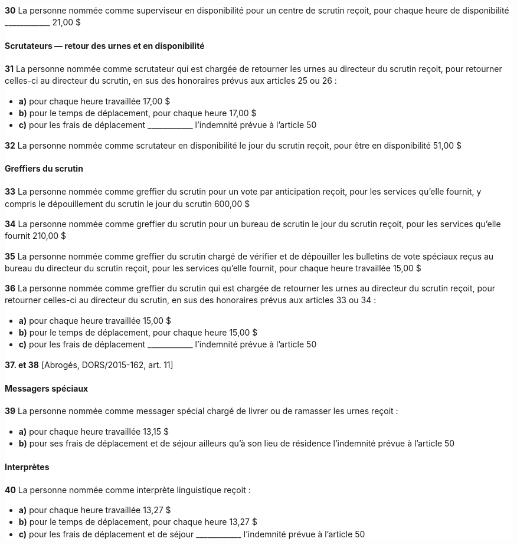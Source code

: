 
**30** La personne nommée comme superviseur en disponibilité pour un centre de scrutin reçoit, pour chaque heure de disponibilité ____________ 21,00 $



#### Scrutateurs — retour des urnes et en disponibilité

**31** La personne nommée comme scrutateur qui est chargée de retourner les urnes au directeur du scrutin reçoit, pour retourner celles-ci au directeur du scrutin, en sus des honoraires prévus aux articles 25 ou 26 :
- **a)** pour chaque heure travaillée  17,00 $
- **b)** pour le temps de déplacement, pour chaque heure  17,00 $
- **c)** pour les frais de déplacement ____________ l’indemnité prévue à l’article 50


**32** La personne nommée comme scrutateur en disponibilité le jour du scrutin reçoit, pour être en disponibilité  51,00 $



#### Greffiers du scrutin

**33** La personne nommée comme greffier du scrutin pour un vote par anticipation reçoit, pour les services qu’elle fournit, y compris le dépouillement du scrutin le jour du scrutin  600,00 $


**34** La personne nommée comme greffier du scrutin pour un bureau de scrutin le jour du scrutin reçoit, pour les services qu’elle fournit  210,00 $


**35** La personne nommée comme greffier du scrutin chargé de vérifier et de dépouiller les bulletins de vote spéciaux reçus au bureau du directeur du scrutin reçoit, pour les services qu’elle fournit, pour chaque heure travaillée  15,00 $


**36** La personne nommée comme greffier du scrutin qui est chargée de retourner les urnes au directeur du scrutin reçoit, pour retourner celles-ci au directeur du scrutin, en sus des honoraires prévus aux articles 33 ou 34 :
- **a)** pour chaque heure travaillée  15,00 $
- **b)** pour le temps de déplacement, pour chaque heure  15,00 $
- **c)** pour les frais de déplacement ____________ l’indemnité prévue à l’article 50


**37. et 38** [Abrogés, DORS/2015-162, art. 11]



#### Messagers spéciaux

**39** La personne nommée comme messager spécial chargé de livrer ou de ramasser les urnes reçoit :
- **a)** pour chaque heure travaillée  13,15 $
- **b)** pour ses frais de déplacement et de séjour ailleurs qu’à son lieu de résidence  l’indemnité prévue à l’article 50



#### Interprètes

**40** La personne nommée comme interprète linguistique reçoit :
- **a)** pour chaque heure travaillée  13,27 $
- **b)** pour le temps de déplacement, pour chaque heure  13,27 $
- **c)** pour les frais de déplacement et de séjour ____________ l’indemnité prévue à l’article 50
